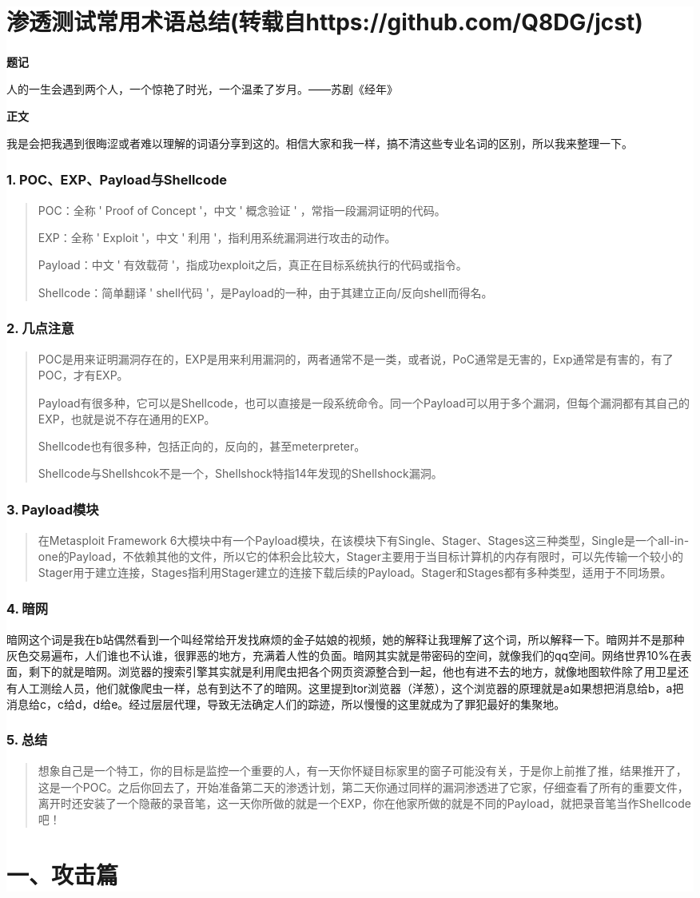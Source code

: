 # 渗透测试常用术语总结(转载自https://github.com/Q8DG/jcst)

**题记**

人的一生会遇到两个人，一个惊艳了时光，一个温柔了岁月。——苏剧《经年》

**正文**

我是会把我遇到很晦涩或者难以理解的词语分享到这的。相信大家和我一样，搞不清这些专业名词的区别，所以我来整理一下。

### 1. POC、EXP、Payload与Shellcode

> POC：全称 ' Proof of Concept '，中文 ' 概念验证 ' ，常指一段漏洞证明的代码。
>
> EXP：全称 ' Exploit '，中文 ' 利用 '，指利用系统漏洞进行攻击的动作。
>
> Payload：中文 ' 有效载荷 '，指成功exploit之后，真正在目标系统执行的代码或指令。
>
> Shellcode：简单翻译 ' shell代码 '，是Payload的一种，由于其建立正向/反向shell而得名。

### 2. 几点注意

> POC是用来证明漏洞存在的，EXP是用来利用漏洞的，两者通常不是一类，或者说，PoC通常是无害的，Exp通常是有害的，有了POC，才有EXP。
>
> Payload有很多种，它可以是Shellcode，也可以直接是一段系统命令。同一个Payload可以用于多个漏洞，但每个漏洞都有其自己的EXP，也就是说不存在通用的EXP。
>
> Shellcode也有很多种，包括正向的，反向的，甚至meterpreter。
>
> Shellcode与Shellshcok不是一个，Shellshock特指14年发现的Shellshock漏洞。

### 3. Payload模块

> 在Metasploit Framework 6大模块中有一个Payload模块，在该模块下有Single、Stager、Stages这三种类型，Single是一个all-in-one的Payload，不依赖其他的文件，所以它的体积会比较大，Stager主要用于当目标计算机的内存有限时，可以先传输一个较小的Stager用于建立连接，Stages指利用Stager建立的连接下载后续的Payload。Stager和Stages都有多种类型，适用于不同场景。

### 4. 暗网

暗网这个词是我在b站偶然看到一个叫经常给开发找麻烦的金子姑娘的视频，她的解释让我理解了这个词，所以解释一下。暗网并不是那种灰色交易遍布，人们谁也不认谁，很罪恶的地方，充满着人性的负面。暗网其实就是带密码的空间，就像我们的qq空间。网络世界10%在表面，剩下的就是暗网。浏览器的搜索引擎其实就是利用爬虫把各个网页资源整合到一起，他也有进不去的地方，就像地图软件除了用卫星还有人工测绘人员，他们就像爬虫一样，总有到达不了的暗网。这里提到tor浏览器（洋葱），这个浏览器的原理就是a如果想把消息给b，a把消息给c，c给d，d给e。经过层层代理，导致无法确定人们的踪迹，所以慢慢的这里就成为了罪犯最好的集聚地。

### 5. 总结

> 想象自己是一个特工，你的目标是监控一个重要的人，有一天你怀疑目标家里的窗子可能没有关，于是你上前推了推，结果推开了，这是一个POC。之后你回去了，开始准备第二天的渗透计划，第二天你通过同样的漏洞渗透进了它家，仔细查看了所有的重要文件，离开时还安装了一个隐蔽的录音笔，这一天你所做的就是一个EXP，你在他家所做的就是不同的Payload，就把录音笔当作Shellcode吧！







# 一、攻击篇
